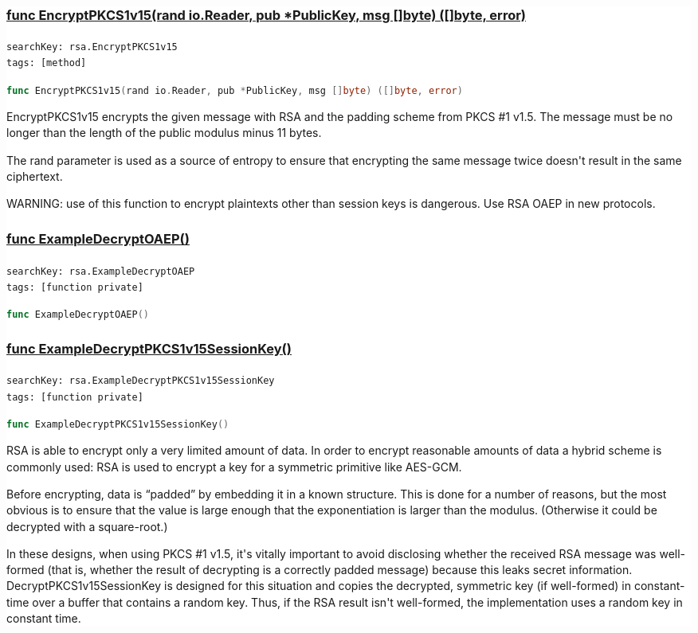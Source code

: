 ### <a id="EncryptPKCS1v15" href="#EncryptPKCS1v15">func EncryptPKCS1v15(rand io.Reader, pub *PublicKey, msg []byte) ([]byte, error)</a>

```
searchKey: rsa.EncryptPKCS1v15
tags: [method]
```

```Go
func EncryptPKCS1v15(rand io.Reader, pub *PublicKey, msg []byte) ([]byte, error)
```

EncryptPKCS1v15 encrypts the given message with RSA and the padding scheme from PKCS #1 v1.5.  The message must be no longer than the length of the public modulus minus 11 bytes. 

The rand parameter is used as a source of entropy to ensure that encrypting the same message twice doesn't result in the same ciphertext. 

WARNING: use of this function to encrypt plaintexts other than session keys is dangerous. Use RSA OAEP in new protocols. 

### <a id="ExampleDecryptOAEP" href="#ExampleDecryptOAEP">func ExampleDecryptOAEP()</a>

```
searchKey: rsa.ExampleDecryptOAEP
tags: [function private]
```

```Go
func ExampleDecryptOAEP()
```

### <a id="ExampleDecryptPKCS1v15SessionKey" href="#ExampleDecryptPKCS1v15SessionKey">func ExampleDecryptPKCS1v15SessionKey()</a>

```
searchKey: rsa.ExampleDecryptPKCS1v15SessionKey
tags: [function private]
```

```Go
func ExampleDecryptPKCS1v15SessionKey()
```

RSA is able to encrypt only a very limited amount of data. In order to encrypt reasonable amounts of data a hybrid scheme is commonly used: RSA is used to encrypt a key for a symmetric primitive like AES-GCM. 

Before encrypting, data is “padded” by embedding it in a known structure. This is done for a number of reasons, but the most obvious is to ensure that the value is large enough that the exponentiation is larger than the modulus. (Otherwise it could be decrypted with a square-root.) 

In these designs, when using PKCS #1 v1.5, it's vitally important to avoid disclosing whether the received RSA message was well-formed (that is, whether the result of decrypting is a correctly padded message) because this leaks secret information. DecryptPKCS1v15SessionKey is designed for this situation and copies the decrypted, symmetric key (if well-formed) in constant-time over a buffer that contains a random key. Thus, if the RSA result isn't well-formed, the implementation uses a random key in constant time. 
